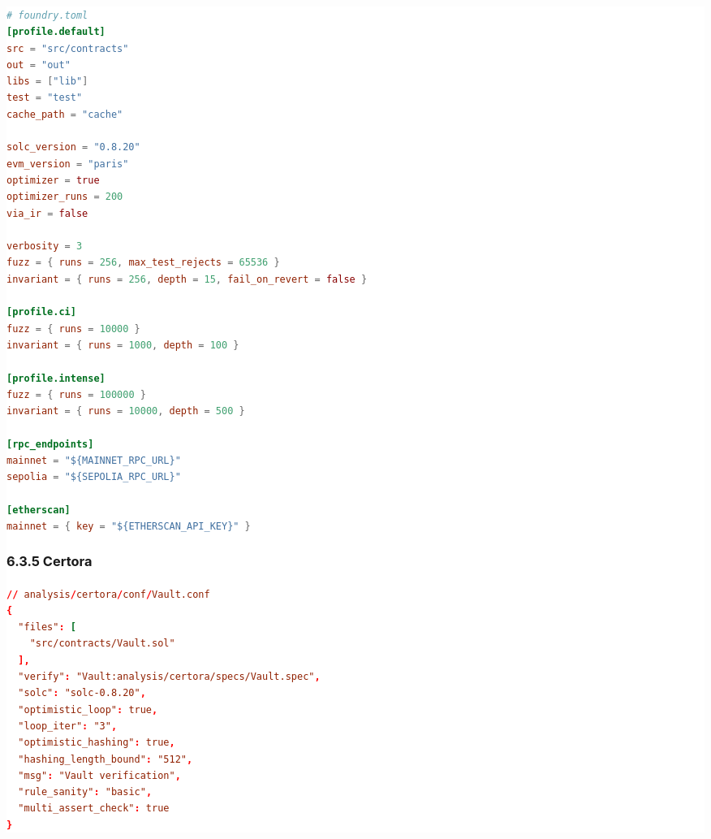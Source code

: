 ```toml
# foundry.toml
[profile.default]
src = "src/contracts"
out = "out"
libs = ["lib"]
test = "test"
cache_path = "cache"

solc_version = "0.8.20"
evm_version = "paris"
optimizer = true
optimizer_runs = 200
via_ir = false

verbosity = 3
fuzz = { runs = 256, max_test_rejects = 65536 }
invariant = { runs = 256, depth = 15, fail_on_revert = false }

[profile.ci]
fuzz = { runs = 10000 }
invariant = { runs = 1000, depth = 100 }

[profile.intense]
fuzz = { runs = 100000 }
invariant = { runs = 10000, depth = 500 }

[rpc_endpoints]
mainnet = "${MAINNET_RPC_URL}"
sepolia = "${SEPOLIA_RPC_URL}"

[etherscan]
mainnet = { key = "${ETHERSCAN_API_KEY}" }
```

### 6.3.5 Certora

```conf
// analysis/certora/conf/Vault.conf
{
  "files": [
    "src/contracts/Vault.sol"
  ],
  "verify": "Vault:analysis/certora/specs/Vault.spec",
  "solc": "solc-0.8.20",
  "optimistic_loop": true,
  "loop_iter": "3",
  "optimistic_hashing": true,
  "hashing_length_bound": "512",
  "msg": "Vault verification",
  "rule_sanity": "basic",
  "multi_assert_check": true
}
```
